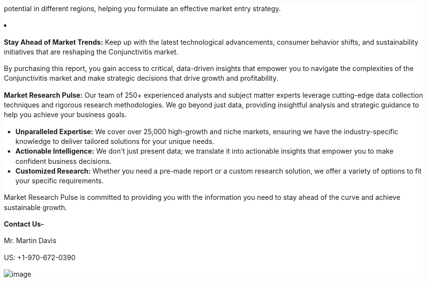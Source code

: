 potential in different regions, helping you formulate an effective market entry strategy.</p></li><li><p><strong>Stay Ahead of Market Trends:</strong> Keep up with the latest technological advancements, consumer behavior shifts, and sustainability initiatives that are reshaping the Conjunctivitis market.</p></li></ol><p>By purchasing this report, you gain access to critical, data-driven insights that empower you to navigate the complexities of the Conjunctivitis market and make strategic decisions that drive growth and profitability.</p><p><strong>Market Research Pulse:</strong>&nbsp;Our team of 250+ experienced analysts and subject matter experts leverage cutting-edge data collection techniques and rigorous research methodologies. We go beyond just data, providing insightful analysis and strategic guidance to help you achieve your business goals.</p><ul><li><strong>Unparalleled Expertise:</strong>&nbsp;We cover over 25,000 high-growth and niche markets, ensuring we have the industry-specific knowledge to deliver tailored solutions for your unique needs.</li><li><strong>Actionable Intelligence:</strong>&nbsp;We don't just present data; we translate it into actionable insights that empower you to make confident business decisions.</li><li><strong>Customized Research:</strong>&nbsp;Whether you need a pre-made report or a custom research solution, we offer a variety of options to fit your specific requirements.</li></ul><p>Market Research Pulse is committed to providing you with the information you need to stay ahead of the curve and achieve sustainable growth.</p><p><strong>Contact Us-</strong></p><p>Mr. Martin Davis</p><p>US: +1-970-672-0390</p>
![image](https://github.com/user-attachments/assets/f557dbad-fd0c-4f4b-81da-4314afa80405)
